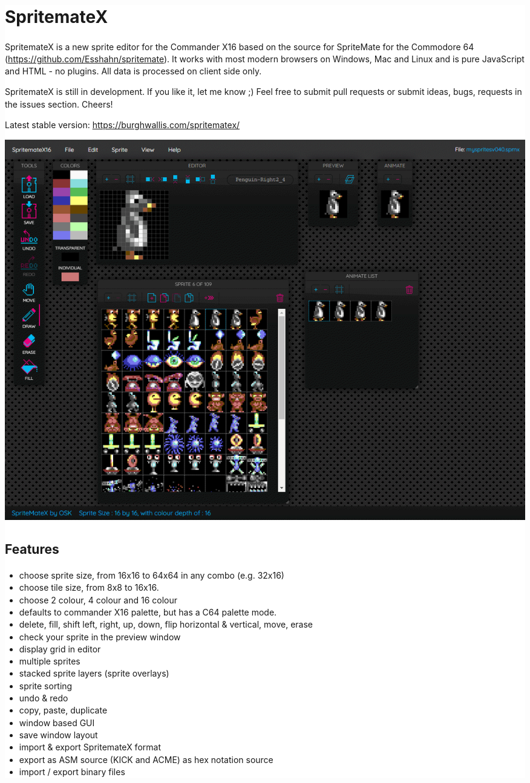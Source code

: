 # SpritemateX
SpritemateX is a new sprite editor for the Commander X16 based on the source for SpriteMate for the Commodore 64 (https://github.com/Esshahn/spritemate). It works with most modern browsers on Windows, Mac and Linux and is pure JavaScript and HTML - no plugins. All data is processed on client side only. 

SpritemateX is still in development. If you like it, let me know ;) Feel free to submit pull requests or submit ideas, bugs, requests in the issues section. Cheers!

Latest stable version: https://burghwallis.com/spritematex/

<img src="git-images/MainWindow.png"/>

## Features
* choose sprite size, from 16x16 to 64x64 in any combo (e.g. 32x16)
* choose tile size, from 8x8 to 16x16.
* choose 2 colour, 4 colour and 16 colour
* defaults to commander X16 palette, but has a C64 palette mode.
* delete, fill, shift left, right, up, down, flip horizontal & vertical, move, erase
* check your sprite in the preview window
* display grid in editor
* multiple sprites
* stacked sprite layers (sprite overlays)
* sprite sorting
* undo & redo
* copy, paste, duplicate
* window based GUI
* save window layout
* import & export SpritemateX format
* export as ASM source (KICK and ACME) as hex notation source
* import / export binary files
